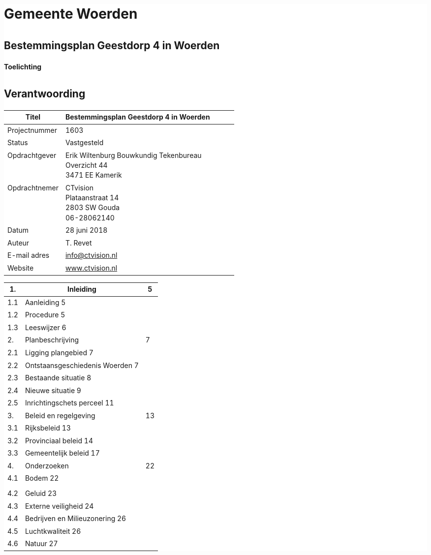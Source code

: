 # **Gemeente Woerden**

## **Bestemmingsplan Geestdorp 4 in Woerden**

**Toelichting**

## **Verantwoording**

| Titel         | Bestemmingsplan Geestdorp 4 in Woerden                                    |  |  |  |
|---------------|---------------------------------------------------------------------------|--|--|--|
| Projectnummer | 1603                                                                      |  |  |  |
| Status        | Vastgesteld                                                               |  |  |  |
| Opdrachtgever | Erik Wiltenburg Bouwkundig Tekenbureau<br>Overzicht 44<br>3471 EE Kamerik |  |  |  |
| Opdrachtnemer | CTvision<br>Plataanstraat 14<br>2803 SW Gouda<br>06-28062140              |  |  |  |
| Datum         | 28 juni 2018                                                              |  |  |  |
| Auteur        | T. Revet                                                                  |  |  |  |
| E-mail adres  | info@ctvision.nl                                                          |  |  |  |
| Website       | www.ctvision.nl                                                           |  |  |  |

| 1.  | Inleiding<br>                     | 5  |
|-----|-----------------------------------|----|
| 1.1 | Aanleiding 5                      |    |
| 1.2 | Procedure  5                      |    |
| 1.3 | Leeswijzer 6                      |    |
| 2.  | Planbeschrijving<br>              | 7  |
| 2.1 | Ligging plangebied 7              |    |
| 2.2 | Ontstaansgeschiedenis Woerden 7   |    |
| 2.3 | Bestaande situatie 8              |    |
| 2.4 | Nieuwe situatie 9                 |    |
| 2.5 | Inrichtingschets perceel  11      |    |
| 3.  | Beleid en regelgeving             | 13 |
| 3.1 | Rijksbeleid 13                    |    |
| 3.2 | Provinciaal beleid  14            |    |
| 3.3 | Gemeentelijk beleid 17            |    |
| 4.  | Onderzoeken                       | 22 |
| 4.1 | Bodem 22                          |    |
|     |                                   |    |
| 4.2 | Geluid 23                         |    |
| 4.3 | Externe veiligheid  24            |    |
| 4.4 | Bedrijven en Milieuzonering 26    |    |
| 4.5 | Luchtkwaliteit 26                 |    |
| 4.6 | Natuur 27                         |    |